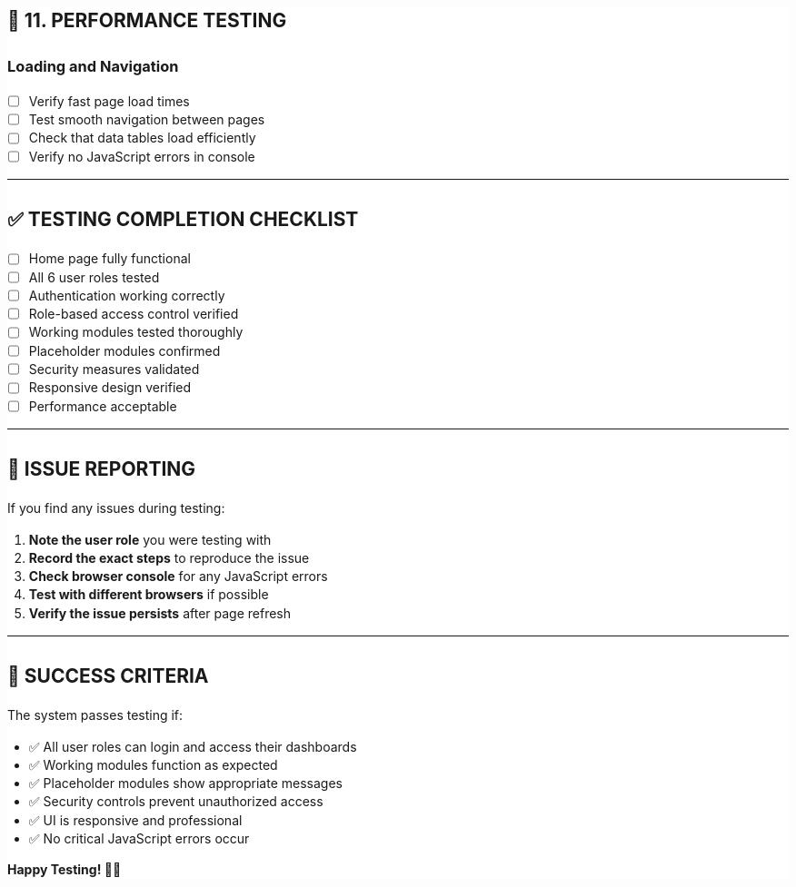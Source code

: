 
## 🚀 **11. PERFORMANCE TESTING**

### **Loading and Navigation**
- [ ] Verify fast page load times
- [ ] Test smooth navigation between pages
- [ ] Check that data tables load efficiently
- [ ] Verify no JavaScript errors in console

---

## ✅ **TESTING COMPLETION CHECKLIST**

- [ ] Home page fully functional
- [ ] All 6 user roles tested
- [ ] Authentication working correctly
- [ ] Role-based access control verified
- [ ] Working modules tested thoroughly
- [ ] Placeholder modules confirmed
- [ ] Security measures validated
- [ ] Responsive design verified
- [ ] Performance acceptable

---

## 🐛 **ISSUE REPORTING**

If you find any issues during testing:

1. **Note the user role** you were testing with
2. **Record the exact steps** to reproduce the issue
3. **Check browser console** for any JavaScript errors
4. **Test with different browsers** if possible
5. **Verify the issue persists** after page refresh

---

## 🎉 **SUCCESS CRITERIA**

The system passes testing if:
- ✅ All user roles can login and access their dashboards
- ✅ Working modules function as expected
- ✅ Placeholder modules show appropriate messages
- ✅ Security controls prevent unauthorized access
- ✅ UI is responsive and professional
- ✅ No critical JavaScript errors occur

**Happy Testing! 🏥✨**
